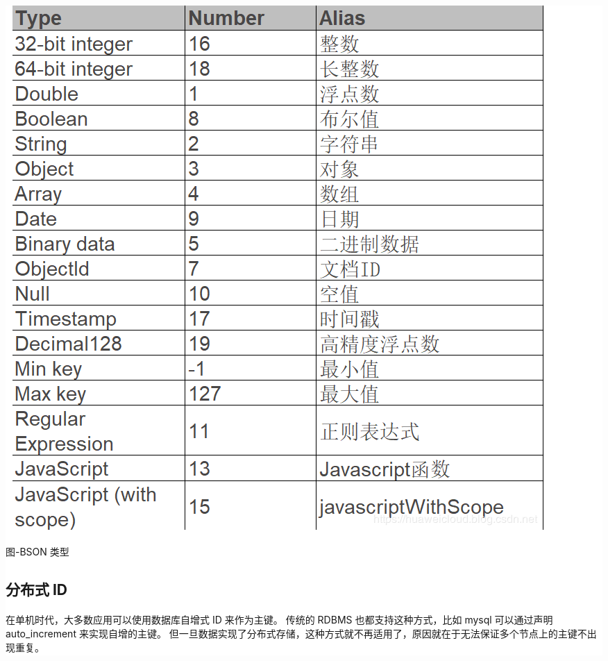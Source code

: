   

![](media/97959b0a82851b08f524fa1547cbbf60.png)

  

图-BSON 类型

  

## 分布式 ID

在单机时代，大多数应用可以使用数据库自增式 ID 来作为主键。 传统的 RDBMS 也都支持这种方式，比如 mysql 可以通过声明 auto_increment 来实现自增的主键。 但一旦数据实现了分布式存储，这种方式就不再适用了，原因就在于无法保证多个节点上的主键不出现重复。

  
